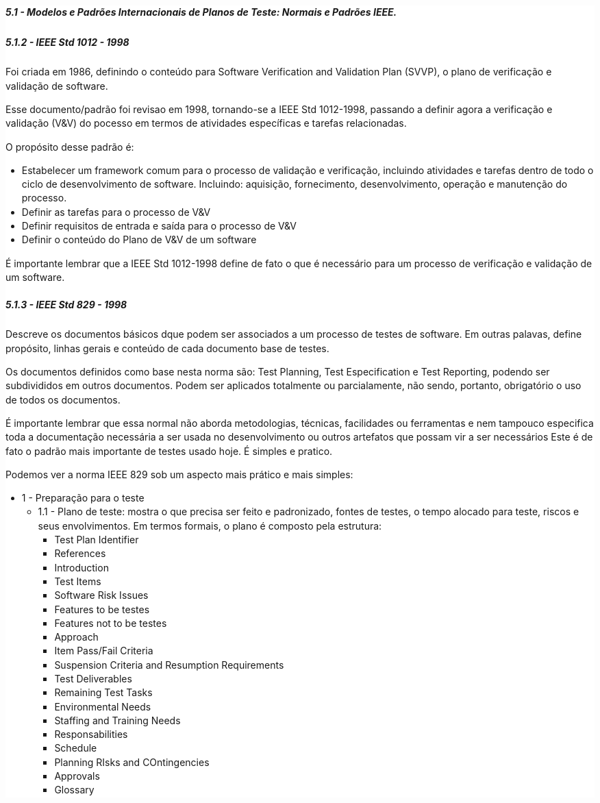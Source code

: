 ##### 5.1 - Modelos e Padrões Internacionais de Planos de Teste: Normais e Padrões IEEE.

##### 5.1.2 - IEEE Std 1012 - 1998

Foi criada em 1986, definindo o conteúdo para Software Verification and Validation Plan (SVVP), o plano de verificação e validação de software.

Esse documento/padrão foi revisao em 1998, tornando-se a IEEE Std 1012-1998, passando a definir agora a verificação e validação (V&V) do pocesso em termos de atividades específicas e tarefas relacionadas.

O propósito desse padrão é:

- Estabelecer um framework comum para o processo de validação e verificação, incluindo atividades e tarefas dentro de todo o ciclo de desenvolvimento de software. Incluindo: aquisição, fornecimento, desenvolvimento, operação e manutenção do processo.
- Definir as tarefas para o processo de V&V
- Definir requisitos de entrada e saída para o processo de V&V
- Definir o conteúdo do Plano de V&V de um software

É importante lembrar que a IEEE Std 1012-1998 define de fato o que é necessário para um processo de verificação e validação de um software.

##### 5.1.3 - IEEE Std 829 - 1998

Descreve os documentos básicos dque podem ser associados a um processo de testes de software. Em outras palavas, define propósito, linhas gerais e conteúdo de cada documento base de testes.

Os documentos definidos como base nesta norma são: Test Planning, Test Especification e Test Reporting, podendo ser subdivididos em outros documentos. Podem ser aplicados totalmente ou parcialamente, não sendo, portanto, obrigatório o uso de todos os documentos.

É importante lembrar que essa normal não aborda metodologias, técnicas, facilidades ou ferramentas e nem tampouco especifica toda a documentação necessária a ser usada no desenvolvimento ou outros artefatos que possam vir a ser necessários
Este é de fato o padrão mais importante de testes usado hoje. É simples e pratico.

Podemos ver a norma IEEE 829 sob um aspecto mais prático e mais simples:

- 1 - Preparação para o teste
  - 1.1 - Plano de teste: mostra o que precisa ser feito e padronizado, fontes de testes, o tempo alocado para teste, riscos e seus envolvimentos. Em termos formais, o plano é composto pela estrutura:
    - Test Plan Identifier
    - References
    - Introduction
    - Test Items
    - Software Risk Issues
    - Features to be testes
    - Features not to be testes
    - Approach
    - Item Pass/Fail Criteria
    - Suspension Criteria and Resumption Requirements
    - Test Deliverables
    - Remaining Test Tasks
    - Environmental Needs
    - Staffing and Training Needs
    - Responsabilities
    - Schedule
    - Planning RIsks and COntingencies
    - Approvals
    - Glossary
